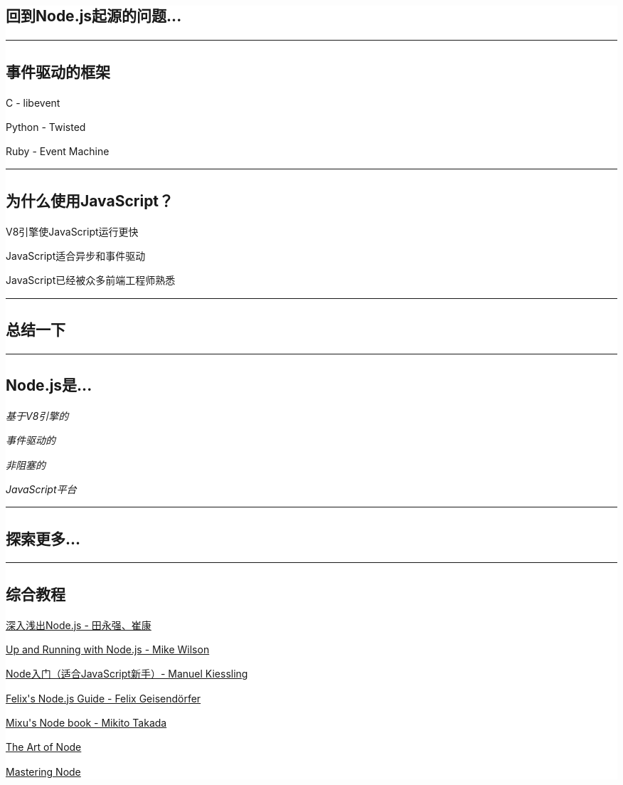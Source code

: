 <section data-state="blue">
    <h2>回到Node.js起源的问题...</h2>
</section>

----------

## 事件驱动的框架

<p class="fragment">C - libevent</p>
<p class="fragment">Python - Twisted</p>
<p class="fragment">Ruby - Event Machine</p>

----------

## 为什么使用JavaScript？

<p class="fragment">V8引擎使JavaScript运行更快</p>
<p class="fragment">JavaScript适合异步和事件驱动</p>
<p class="fragment">JavaScript已经被众多前端工程师熟悉</p>

----------

## 总结一下

----------

## Node.js是...

<p class="fragment"><em>基于V8引擎的</em></p>
<p class="fragment"><em>事件驱动的</em></p>
<p class="fragment"><em>非阻塞的</em></p>
<p class="fragment"><em>JavaScript平台</em></p>

----------

<section data-state="blue">
    <h2>探索更多...</h2>
</section>

----------

<section style="text-align:left">
    <h2>综合教程</h2>
    <p><a href="http://www.infoq.com/cn/master-Node.js" target="_blank">深入浅出Node.js - 田永强、崔康</a></p>
    <p><a href="http://ofps.oreilly.com/titles/9781449398583/" target="_blank">Up and Running with Node.js - Mike Wilson</a></p>
    <p><a href="http://www.nodebeginner.org/index-zh-cn.html" target="_blank">Node入门（适合JavaScript新手）- Manuel Kiessling</a></p>
    <p><a href="http://nodeguide.com/" target="_blank">Felix's Node.js Guide - Felix Geisendörfer</a></p>
    <p><a href="http://book.mixu.net/" target="_blank">Mixu's Node book - Mikito Takada</a></p>
    <p><a href="https://github.com/maxogden/art-of-node" target="_blank">The Art of Node</a></p>
    <p><a href="http://visionmedia.github.io/masteringnode/" target="_blank">Mastering Node</a></p>
</section>
